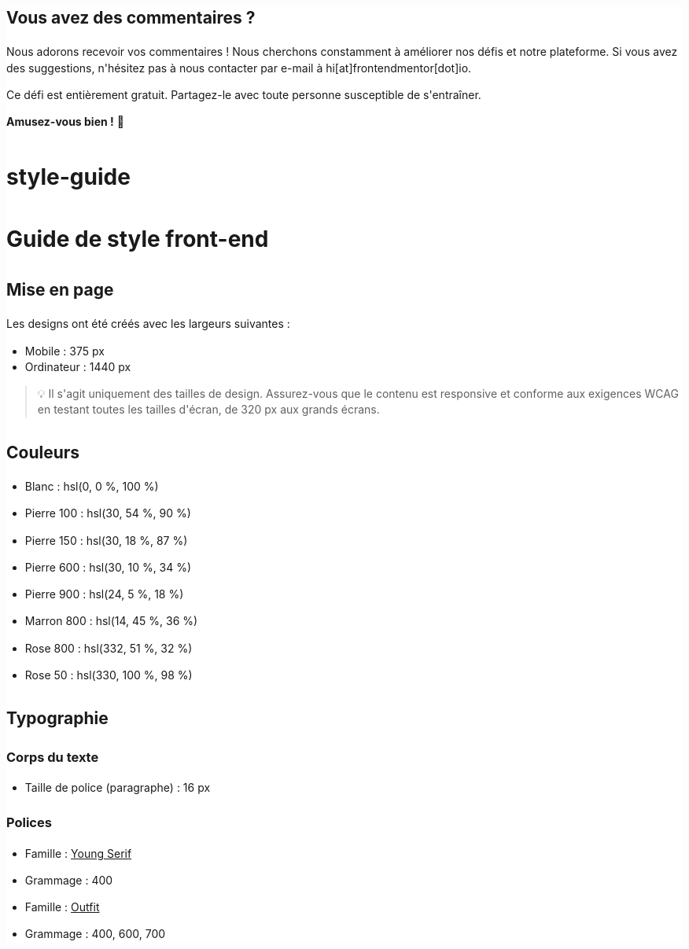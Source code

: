 ## Vous avez des commentaires ?

Nous adorons recevoir vos commentaires ! Nous cherchons constamment à améliorer nos défis et notre plateforme. Si vous avez des suggestions, n'hésitez pas à nous contacter par e-mail à hi[at]frontendmentor[dot]io.

Ce défi est entièrement gratuit. Partagez-le avec toute personne susceptible de s'entraîner.

**Amusez-vous bien !** 🚀

# style-guide

# Guide de style front-end

## Mise en page

Les designs ont été créés avec les largeurs suivantes :

- Mobile : 375 px
- Ordinateur : 1440 px

> 💡 Il s'agit uniquement des tailles de design. Assurez-vous que le contenu est responsive et conforme aux exigences WCAG en testant toutes les tailles d'écran, de 320 px aux grands écrans.

## Couleurs

- Blanc : hsl(0, 0 %, 100 %)

- Pierre 100 : hsl(30, 54 %, 90 %)
- Pierre 150 : hsl(30, 18 %, 87 %)
- Pierre 600 : hsl(30, 10 %, 34 %)
- Pierre 900 : hsl(24, 5 %, 18 %)

- Marron 800 : hsl(14, 45 %, 36 %)

- Rose 800 : hsl(332, 51 %, 32 %)
- Rose 50 : hsl(330, 100 %, 98 %)

## Typographie

### Corps du texte

- Taille de police (paragraphe) : 16 px

### Polices

- Famille : [Young Serif](https://fonts.google.com/specimen/Young+Serif)
- Grammage : 400

- Famille : [Outfit](https://fonts.google.com/specimen/Outfit)
- Grammage : 400, 600, 700
